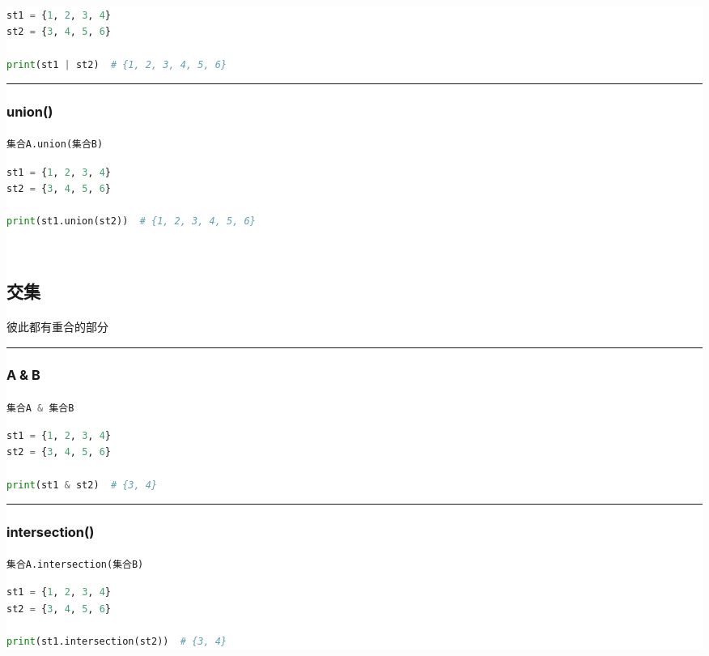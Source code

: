 ```python
st1 = {1, 2, 3, 4}
st2 = {3, 4, 5, 6}

print(st1 | st2)  # {1, 2, 3, 4, 5, 6}
```

---

### union()

```python
集合A.union(集合B)
```

```python
st1 = {1, 2, 3, 4}
st2 = {3, 4, 5, 6}

print(st1.union(st2))  # {1, 2, 3, 4, 5, 6}
```

<br/>

## 交集

彼此都有重合的部分

---

### A & B

```python
集合A & 集合B
```

```python
st1 = {1, 2, 3, 4}
st2 = {3, 4, 5, 6}

print(st1 & st2)  # {3, 4}
```

---

### intersection()

```python
集合A.intersection(集合B)
```

```python
st1 = {1, 2, 3, 4}
st2 = {3, 4, 5, 6}

print(st1.intersection(st2))  # {3, 4}
```

